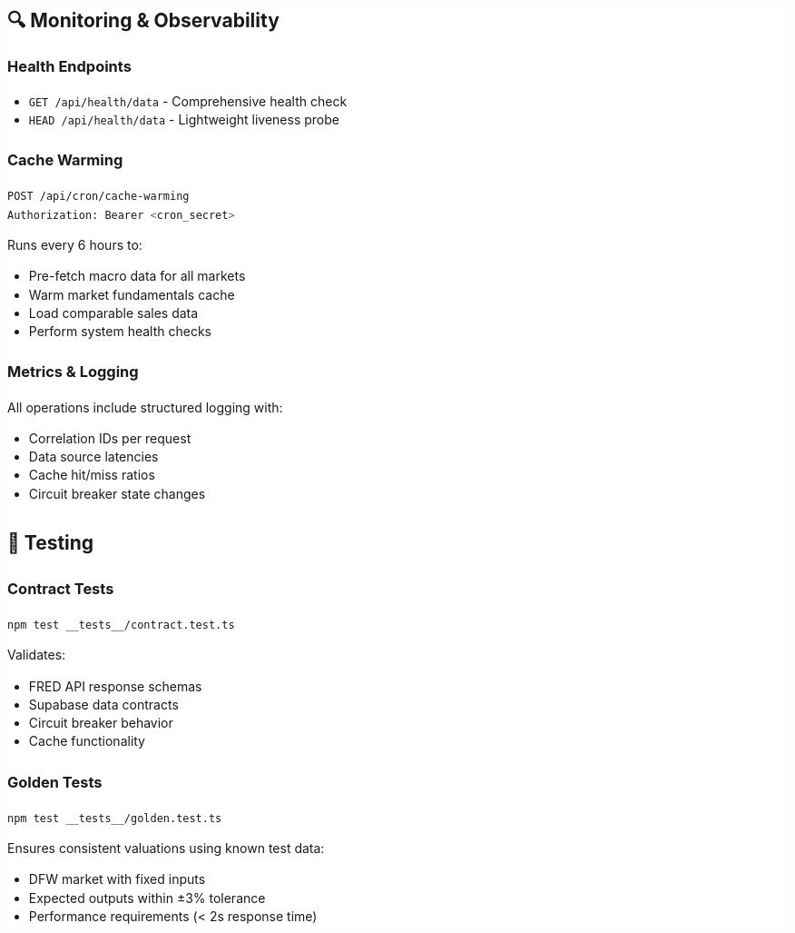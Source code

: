 ## 🔍 Monitoring & Observability

### Health Endpoints

- `GET /api/health/data` - Comprehensive health check
- `HEAD /api/health/data` - Lightweight liveness probe

### Cache Warming

```bash
POST /api/cron/cache-warming
Authorization: Bearer <cron_secret>
```

Runs every 6 hours to:
- Pre-fetch macro data for all markets
- Warm market fundamentals cache
- Load comparable sales data
- Perform system health checks

### Metrics & Logging

All operations include structured logging with:
- Correlation IDs per request
- Data source latencies
- Cache hit/miss ratios
- Circuit breaker state changes

## 🧪 Testing

### Contract Tests

```bash
npm test __tests__/contract.test.ts
```

Validates:
- FRED API response schemas
- Supabase data contracts
- Circuit breaker behavior
- Cache functionality

### Golden Tests

```bash
npm test __tests__/golden.test.ts
```

Ensures consistent valuations using known test data:
- DFW market with fixed inputs
- Expected outputs within ±3% tolerance
- Performance requirements (< 2s response time)
